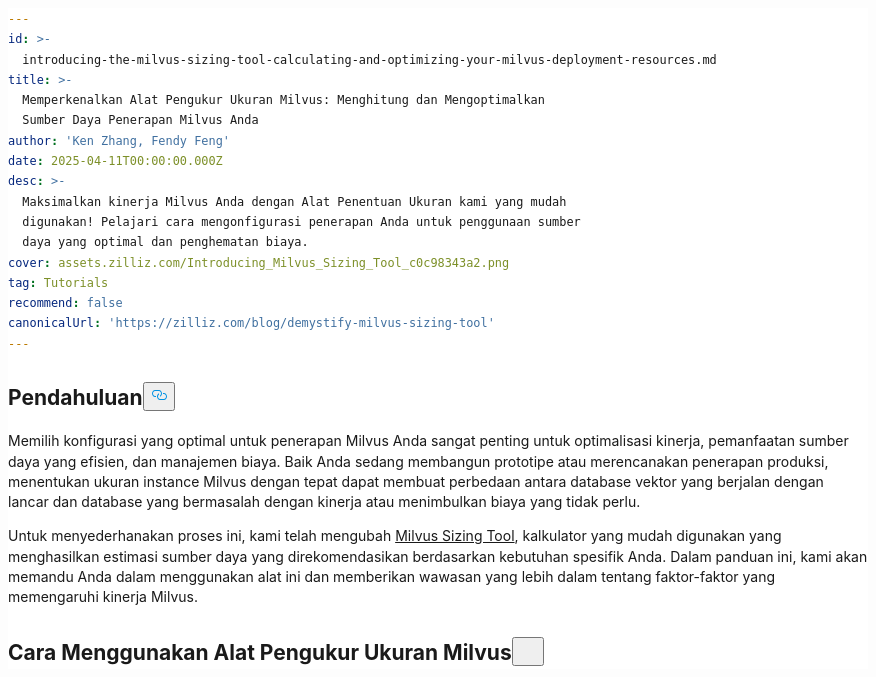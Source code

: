 ```yaml
---
id: >-
  introducing-the-milvus-sizing-tool-calculating-and-optimizing-your-milvus-deployment-resources.md
title: >-
  Memperkenalkan Alat Pengukur Ukuran Milvus: Menghitung dan Mengoptimalkan
  Sumber Daya Penerapan Milvus Anda
author: 'Ken Zhang, Fendy Feng'
date: 2025-04-11T00:00:00.000Z
desc: >-
  Maksimalkan kinerja Milvus Anda dengan Alat Penentuan Ukuran kami yang mudah
  digunakan! Pelajari cara mengonfigurasi penerapan Anda untuk penggunaan sumber
  daya yang optimal dan penghematan biaya.
cover: assets.zilliz.com/Introducing_Milvus_Sizing_Tool_c0c98343a2.png
tag: Tutorials
recommend: false
canonicalUrl: 'https://zilliz.com/blog/demystify-milvus-sizing-tool'
---
```

<h2 id="Introduction" class="common-anchor-header">Pendahuluan<button data-href="#Introduction" class="anchor-icon" translate="no">
      <svg translate="no"
        aria-hidden="true"
        focusable="false"
        height="20"
        version="1.1"
        viewBox="0 0 16 16"
        width="16"
      >
        <path
          fill="#0092E4"
          fill-rule="evenodd"
          d="M4 9h1v1H4c-1.5 0-3-1.69-3-3.5S2.55 3 4 3h4c1.45 0 3 1.69 3 3.5 0 1.41-.91 2.72-2 3.25V8.59c.58-.45 1-1.27 1-2.09C10 5.22 8.98 4 8 4H4c-.98 0-2 1.22-2 2.5S3 9 4 9zm9-3h-1v1h1c1 0 2 1.22 2 2.5S13.98 12 13 12H9c-.98 0-2-1.22-2-2.5 0-.83.42-1.64 1-2.09V6.25c-1.09.53-2 1.84-2 3.25C6 11.31 7.55 13 9 13h4c1.45 0 3-1.69 3-3.5S14.5 6 13 6z"
        ></path>
      </svg>
    </button></h2><p>Memilih konfigurasi yang optimal untuk penerapan Milvus Anda sangat penting untuk optimalisasi kinerja, pemanfaatan sumber daya yang efisien, dan manajemen biaya. Baik Anda sedang membangun prototipe atau merencanakan penerapan produksi, menentukan ukuran instance Milvus dengan tepat dapat membuat perbedaan antara database vektor yang berjalan dengan lancar dan database yang bermasalah dengan kinerja atau menimbulkan biaya yang tidak perlu.</p>
<p>Untuk menyederhanakan proses ini, kami telah mengubah <a href="https://milvus.io/tools/sizing">Milvus Sizing Tool</a>, kalkulator yang mudah digunakan yang menghasilkan estimasi sumber daya yang direkomendasikan berdasarkan kebutuhan spesifik Anda. Dalam panduan ini, kami akan memandu Anda dalam menggunakan alat ini dan memberikan wawasan yang lebih dalam tentang faktor-faktor yang memengaruhi kinerja Milvus.</p>
<h2 id="How-to-Use-the-Milvus-Sizing-Tool" class="common-anchor-header">Cara Menggunakan Alat Pengukur Ukuran Milvus<button data-href="#How-to-Use-the-Milvus-Sizing-Tool" class="anchor-icon" translate="no">
      <svg translate="no"
        aria-hidden="true"
        focusable="false"
        height="20"
        version="1.1"
        viewBox="0 0 16 16"
        width="16"
      >
        <path
          fill="#0092E4"
          fill-rule="evenodd"